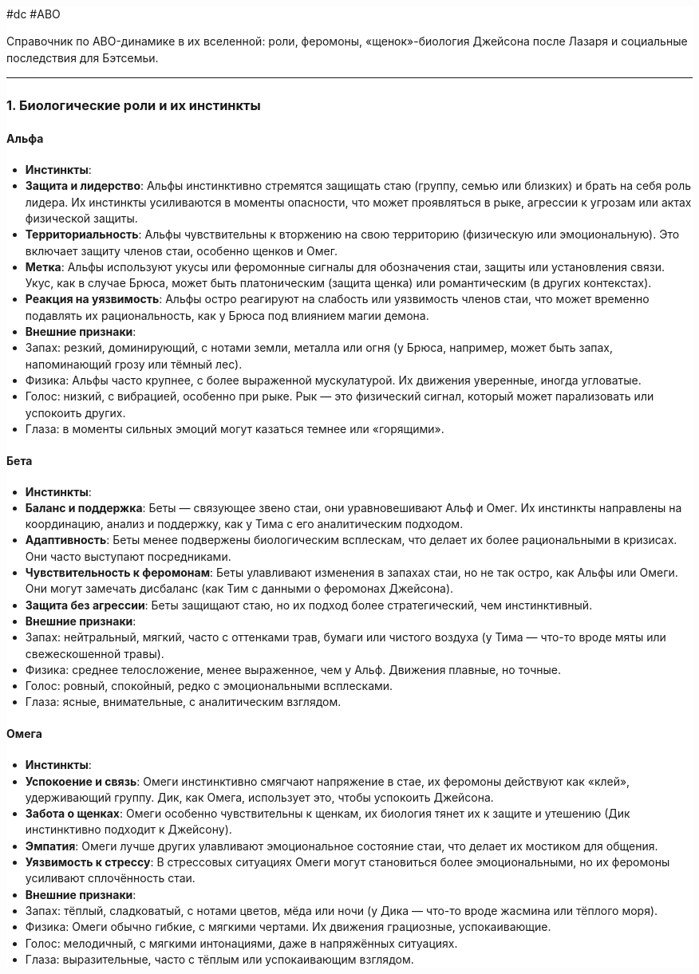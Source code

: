 #dc #ABO

Справочник по ABO-динамике в их вселенной: роли, феромоны, «щенок»-биология Джейсона после Лазаря и социальные последствия для Бэтсемьи.

---
### 1. Биологические роли и их инстинкты

#### Альфа
- **Инстинкты**:
- **Защита и лидерство**: Альфы инстинктивно стремятся защищать стаю (группу, семью или близких) и брать на себя роль лидера. Их инстинкты усиливаются в моменты опасности, что может проявляться в рыке, агрессии к угрозам или актах физической защиты.
- **Территориальность**: Альфы чувствительны к вторжению на свою территорию (физическую или эмоциональную). Это включает защиту членов стаи, особенно щенков и Омег.
- **Метка**: Альфы используют укусы или феромонные сигналы для обозначения стаи, защиты или установления связи. Укус, как в случае Брюса, может быть платоническим (защита щенка) или романтическим (в других контекстах).
- **Реакция на уязвимость**: Альфы остро реагируют на слабость или уязвимость членов стаи, что может временно подавлять их рациональность, как у Брюса под влиянием магии демона.
- **Внешние признаки**:
- Запах: резкий, доминирующий, с нотами земли, металла или огня (у Брюса, например, может быть запах, напоминающий грозу или тёмный лес).
- Физика: Альфы часто крупнее, с более выраженной мускулатурой. Их движения уверенные, иногда угловатые.
- Голос: низкий, с вибрацией, особенно при рыке. Рык — это физический сигнал, который может парализовать или успокоить других.
- Глаза: в моменты сильных эмоций могут казаться темнее или «горящими».

#### Бета
- **Инстинкты**:
- **Баланс и поддержка**: Беты — связующее звено стаи, они уравновешивают Альф и Омег. Их инстинкты направлены на координацию, анализ и поддержку, как у Тима с его аналитическим подходом.
- **Адаптивность**: Беты менее подвержены биологическим всплескам, что делает их более рациональными в кризисах. Они часто выступают посредниками.
- **Чувствительность к феромонам**: Беты улавливают изменения в запахах стаи, но не так остро, как Альфы или Омеги. Они могут замечать дисбаланс (как Тим с данными о феромонах Джейсона).
- **Защита без агрессии**: Беты защищают стаю, но их подход более стратегический, чем инстинктивный.
- **Внешние признаки**:
- Запах: нейтральный, мягкий, часто с оттенками трав, бумаги или чистого воздуха (у Тима — что-то вроде мяты или свежескошенной травы).
- Физика: среднее телосложение, менее выраженное, чем у Альф. Движения плавные, но точные.
- Голос: ровный, спокойный, редко с эмоциональными всплесками.
- Глаза: ясные, внимательные, с аналитическим взглядом.

#### Омега
- **Инстинкты**:
- **Успокоение и связь**: Омеги инстинктивно смягчают напряжение в стае, их феромоны действуют как «клей», удерживающий группу. Дик, как Омега, использует это, чтобы успокоить Джейсона.
- **Забота о щенках**: Омеги особенно чувствительны к щенкам, их биология тянет их к защите и утешению (Дик инстинктивно подходит к Джейсону).
- **Эмпатия**: Омеги лучше других улавливают эмоциональное состояние стаи, что делает их мостиком для общения.
- **Уязвимость к стрессу**: В стрессовых ситуациях Омеги могут становиться более эмоциональными, но их феромоны усиливают сплочённость стаи.
- **Внешние признаки**:
- Запах: тёплый, сладковатый, с нотами цветов, мёда или ночи (у Дика — что-то вроде жасмина или тёплого моря).
- Физика: Омеги обычно гибкие, с мягкими чертами. Их движения грациозные, успокаивающие.
- Голос: мелодичный, с мягкими интонациями, даже в напряжённых ситуациях.
- Глаза: выразительные, часто с тёплым или успокаивающим взглядом.
